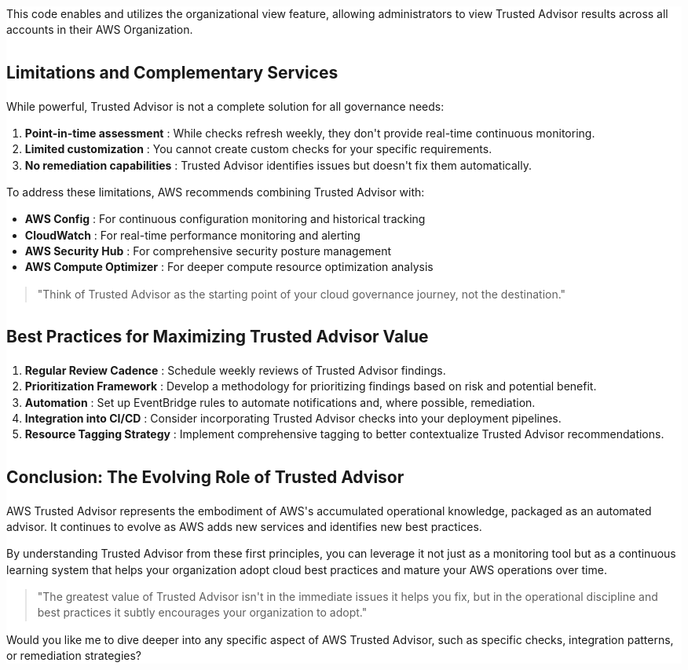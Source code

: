This code enables and utilizes the organizational view feature, allowing administrators to view Trusted Advisor results across all accounts in their AWS Organization.

## Limitations and Complementary Services

While powerful, Trusted Advisor is not a complete solution for all governance needs:

1. **Point-in-time assessment** : While checks refresh weekly, they don't provide real-time continuous monitoring.
2. **Limited customization** : You cannot create custom checks for your specific requirements.
3. **No remediation capabilities** : Trusted Advisor identifies issues but doesn't fix them automatically.

To address these limitations, AWS recommends combining Trusted Advisor with:

* **AWS Config** : For continuous configuration monitoring and historical tracking
* **CloudWatch** : For real-time performance monitoring and alerting
* **AWS Security Hub** : For comprehensive security posture management
* **AWS Compute Optimizer** : For deeper compute resource optimization analysis

> "Think of Trusted Advisor as the starting point of your cloud governance journey, not the destination."

## Best Practices for Maximizing Trusted Advisor Value

1. **Regular Review Cadence** : Schedule weekly reviews of Trusted Advisor findings.
2. **Prioritization Framework** : Develop a methodology for prioritizing findings based on risk and potential benefit.
3. **Automation** : Set up EventBridge rules to automate notifications and, where possible, remediation.
4. **Integration into CI/CD** : Consider incorporating Trusted Advisor checks into your deployment pipelines.
5. **Resource Tagging Strategy** : Implement comprehensive tagging to better contextualize Trusted Advisor recommendations.

## Conclusion: The Evolving Role of Trusted Advisor

AWS Trusted Advisor represents the embodiment of AWS's accumulated operational knowledge, packaged as an automated advisor. It continues to evolve as AWS adds new services and identifies new best practices.

By understanding Trusted Advisor from these first principles, you can leverage it not just as a monitoring tool but as a continuous learning system that helps your organization adopt cloud best practices and mature your AWS operations over time.

> "The greatest value of Trusted Advisor isn't in the immediate issues it helps you fix, but in the operational discipline and best practices it subtly encourages your organization to adopt."

Would you like me to dive deeper into any specific aspect of AWS Trusted Advisor, such as specific checks, integration patterns, or remediation strategies?
